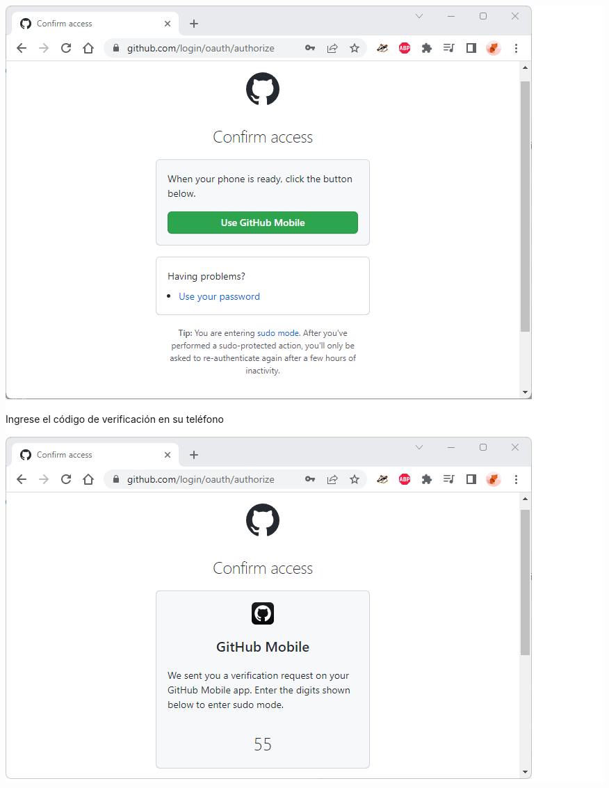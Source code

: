 ![R.TeachingResearchGuide](Screenshot/VSCodeOpenRemoteRepositoryAuthorizeMobile.png)

Ingrese el código de verificación en su teléfono

![R.TeachingResearchGuide](Screenshot/VSCodeOpenRemoteRepositoryAuthorizeMobile1.png)
